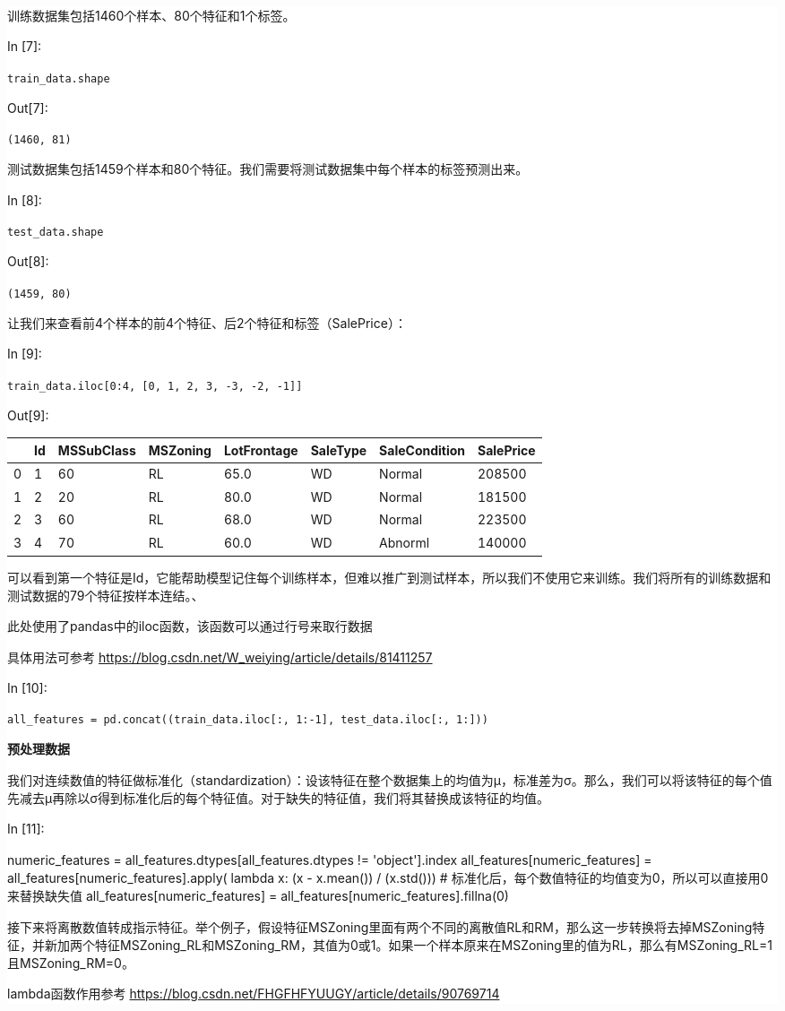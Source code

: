训练数据集包括1460个样本、80个特征和1个标签。

In [7]:

    train_data.shape

Out[7]:

    (1460, 81)

测试数据集包括1459个样本和80个特征。我们需要将测试数据集中每个样本的标签预测出来。

In [8]:

    test_data.shape

Out[8]:

    (1459, 80)

让我们来查看前4个样本的前4个特征、后2个特征和标签（SalePrice）：

In [9]:

    train_data.iloc[0:4, [0, 1, 2, 3, -3, -2, -1]]

Out[9]:

|      | Id   | MSSubClass | MSZoning | LotFrontage | SaleType | SaleCondition | SalePrice |
| ---- | ---- | ---------- | -------- | ----------- | -------- | ------------- | --------- |
| 0    | 1    | 60         | RL       | 65.0        | WD       | Normal        | 208500    |
| 1    | 2    | 20         | RL       | 80.0        | WD       | Normal        | 181500    |
| 2    | 3    | 60         | RL       | 68.0        | WD       | Normal        | 223500    |
| 3    | 4    | 70         | RL       | 60.0        | WD       | Abnorml       | 140000    |

可以看到第一个特征是Id，它能帮助模型记住每个训练样本，但难以推广到测试样本，所以我们不使用它来训练。我们将所有的训练数据和测试数据的79个特征按样本连结。、

此处使用了pandas中的iloc函数，该函数可以通过行号来取行数据

具体用法可参考 https://blog.csdn.net/W_weiying/article/details/81411257

In [10]:

    all_features = pd.concat((train_data.iloc[:, 1:-1], test_data.iloc[:, 1:]))

**预处理数据**

我们对连续数值的特征做标准化（standardization）：设该特征在整个数据集上的均值为μ，标准差为σ。那么，我们可以将该特征的每个值先减去μ再除以σ得到标准化后的每个特征值。对于缺失的特征值，我们将其替换成该特征的均值。

In [11]:

numeric_features = all_features.dtypes[all_features.dtypes != 'object'].index all_features[numeric_features] = all_features[numeric_features].apply(    lambda x: (x - x.mean()) / (x.std())) # 标准化后，每个数值特征的均值变为0，所以可以直接用0来替换缺失值 all_features[numeric_features] = all_features[numeric_features].fillna(0)

接下来将离散数值转成指示特征。举个例子，假设特征MSZoning里面有两个不同的离散值RL和RM，那么这一步转换将去掉MSZoning特征，并新加两个特征MSZoning_RL和MSZoning_RM，其值为0或1。如果一个样本原来在MSZoning里的值为RL，那么有MSZoning_RL=1且MSZoning_RM=0。

lambda函数作用参考 https://blog.csdn.net/FHGFHFYUUGY/article/details/90769714
